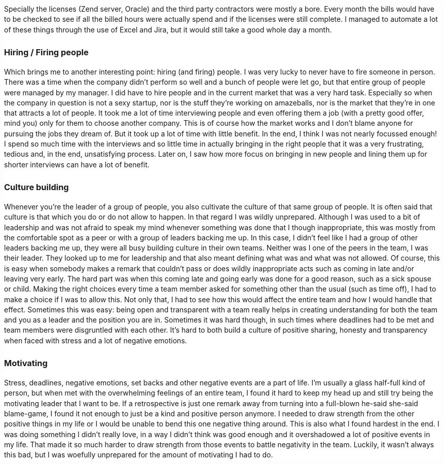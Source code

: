 Specially the licenses (Zend server, Oracle) and the third party contractors were mostly a bore. Every month the bills would have to be checked to see if all the billed hours were actually spend and if the licenses were still complete. I managed to automate a lot of these things through the use of Excel and Jira, but it would still take a good whole day a month.

### Hiring / Firing people
Which brings me to another interesting point: hiring (and firing) people. I was very lucky to never have to fire someone in person. There was a time when the company didn’t perform so well and a bunch of people were let go, but that entire group of people were managed by my manager. I did have to hire people and in the current market that was a very hard task. Especially so when the company in question is not a sexy startup, nor is the stuff they’re working on amazeballs, nor is the market that they’re in one that attracts a lot of people. It took me a lot of time interviewing people and even offering them a job (with a pretty good offer, mind you) only for them to choose another company. This is of course how the market works and I don’t blame anyone for pursuing the jobs they dream of. But it took up a lot of time with little benefit.
In the end, I think I was not nearly focussed enough! I spend so much time with the interviews and so little time in actually bringing in the right people that it was a very frustrating, tedious and, in the end, unsatisfying process. Later on, I saw how more focus on bringing in new people and lining them up for shorter interviews can have a lot of benefit.

### Culture building
Whenever you’re the leader of a group of people, you also cultivate the culture of that same group of people. It is often said that culture is that which you do or do not allow to happen. In that regard I was wildly unprepared. Although I was used to a bit of leadership and was not afraid to speak my mind whenever something was done that I though inappropriate, this was mostly from the comfortable spot as a peer or with a group of leaders backing me up.
In this case, I didn’t feel like I had a group of other leaders backing me up, they were all busy building culture in their own teams. Neither was I one of the peers in the team, I was their leader. They looked up to me for leadership and that also meant defining what was and what was not allowed. Of course, this is easy when somebody makes a remark that couldn’t pass or does wildly inappropriate acts such as coming in late and/or leaving very early. The hard part was when this coming late and going early was done for a good reason, such as a sick spouse or child. Making the right choices every time a team member asked for something other than the usual (such as time off), I had to make a choice if I was to allow this. Not only that, I had to see how this would affect the entire team and how I would handle that effect. Sometimes this was easy: being open and transparent with a team really helps in creating understanding for both the team and you as a leader and the position you are in. Sometimes it was hard though, in such times where deadlines had to be met and team members were disgruntled with each other. It’s hard to both build a culture of positive sharing, honesty and transparency when faced with stress and a lot of negative emotions.

### Motivating
Stress, deadlines, negative emotions, set backs and other negative events are a part of life. I’m usually a glass half-full kind of person, but when met with the overwhelming feelings of an entire team, I found it hard to keep my head up and still try being the motivating leader that I want to be.
If a retrospective is just one remark away from turning into a full-blown he-said she-said blame-game, I found it not enough to just be a kind and positive person anymore. I needed to draw strength from the other positive things in my life or I would be unable to bend this one negative thing around. This is also what I found hardest in the end. I was doing something I didn’t really love, in a way I didn’t think was good enough and it overshadowed a lot of positive events in my life. That made it so much harder to draw strength from those events to battle negativity in the team.
Luckily, it wasn’t always this bad, but I was woefully unprepared for the amount of motivating I had to do.
